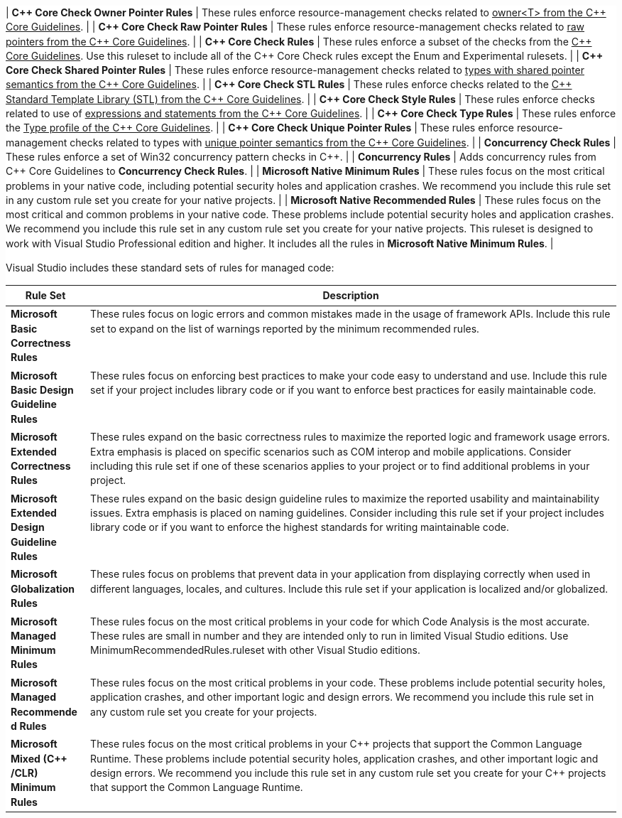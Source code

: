 | **C++ Core Check Owner Pointer Rules** | These rules enforce resource-management checks related to [owner&lt;T&gt; from the C++ Core Guidelines](https://github.com/isocpp/CppCoreGuidelines/blob/master/CppCoreGuidelines.md#r-resource-management). |
| **C++ Core Check Raw Pointer Rules** | These rules enforce resource-management checks related to [raw pointers from the C++ Core Guidelines](https://github.com/isocpp/CppCoreGuidelines/blob/master/CppCoreGuidelines.md#r-resource-management). |
| **C++ Core Check Rules** | These rules enforce a subset of the checks from the [C++ Core Guidelines](https://github.com/isocpp/CppCoreGuidelines/blob/master/CppCoreGuidelines.md#c-core-guidelines). Use this ruleset to include all of the C++ Core Check rules except the Enum and Experimental rulesets. |
| **C++ Core Check Shared Pointer Rules** | These rules enforce resource-management checks related to [types with shared pointer semantics from the C++ Core Guidelines](https://github.com/isocpp/CppCoreGuidelines/blob/master/CppCoreGuidelines.md#r-resource-management). |
| **C++ Core Check STL Rules** | These rules enforce checks related to the [C++ Standard Template Library (STL) from the C++ Core Guidelines](https://github.com/isocpp/CppCoreGuidelines/blob/master/CppCoreGuidelines.md#S-stdlib). |
| **C++ Core Check Style Rules** | These rules enforce checks related to use of [expressions and statements from the C++ Core Guidelines](https://github.com/isocpp/CppCoreGuidelines/blob/master/CppCoreGuidelines.md#es-expressions-and-statements). |
| **C++ Core Check Type Rules** | These rules enforce the [Type profile of the C++ Core Guidelines](https://github.com/isocpp/CppCoreGuidelines/blob/master/CppCoreGuidelines.md#prosafety-type-safety-profile). |
| **C++ Core Check Unique Pointer Rules** | These rules enforce resource-management checks related to types with [unique pointer semantics from the C++ Core Guidelines](https://github.com/isocpp/CppCoreGuidelines/blob/master/CppCoreGuidelines.md#r-resource-management). |
| **Concurrency Check Rules** | These rules enforce a set of Win32 concurrency pattern checks in C++. |
| **Concurrency Rules** | Adds concurrency rules from C++ Core Guidelines to **Concurrency Check Rules**. |
| **Microsoft Native Minimum Rules** | These rules focus on the most critical problems in your native code, including potential security holes and application crashes. We recommend you include this rule set in any custom rule set you create for your native projects. |
| **Microsoft Native Recommended Rules** | These rules focus on the most critical and common problems in your native code. These problems include potential security holes and application crashes. We recommend you include this rule set in any custom rule set you create for your native projects. This ruleset is designed to work with Visual Studio Professional edition and higher. It includes all the rules in **Microsoft Native Minimum Rules**. |

Visual Studio includes these standard sets of rules for managed code:

| Rule Set | Description |
|--|--|
| **Microsoft Basic Correctness Rules** | These rules focus on logic errors and common mistakes made in the usage of framework APIs. Include this rule set to expand on the list of warnings reported by the minimum recommended rules. |
| **Microsoft Basic Design Guideline Rules** | These rules focus on enforcing best practices to make your code easy to understand and use. Include this rule set if your project includes library code or if you want to enforce best practices for easily maintainable code. |
| **Microsoft Extended Correctness Rules** | These rules expand on the basic correctness rules to maximize the reported logic and framework usage errors. Extra emphasis is placed on specific scenarios such as COM interop and mobile applications. Consider including this rule set if one of these scenarios applies to your project or to find additional problems in your project. |
| **Microsoft Extended Design Guideline Rules** | These rules expand on the basic design guideline rules to maximize the reported usability and maintainability issues. Extra emphasis is placed on naming guidelines. Consider including this rule set if your project includes library code or if you want to enforce the highest standards for writing maintainable code. |
| **Microsoft Globalization Rules** | These rules focus on problems that prevent data in your application from displaying correctly when used in different languages, locales, and cultures. Include this rule set if your application is localized and/or globalized. |
| **Microsoft Managed Minimum Rules** | These rules focus on the most critical problems in your code for which Code Analysis is the most accurate.  These rules are small in number and they are intended only to run in limited Visual Studio editions.  Use MinimumRecommendedRules.ruleset with other Visual Studio editions. |
| **Microsoft Managed Recommended Rules** | These rules focus on the most critical problems in your code. These problems include potential security holes, application crashes, and other important logic and design errors. We recommend you include this rule set in any custom rule set you create for your projects. |
| **Microsoft Mixed (C++ /CLR) Minimum Rules** | These rules focus on the most critical problems in your C++ projects that support the Common Language Runtime. These problems include potential security holes, application crashes, and other important logic and design errors. We recommend you include this rule set in any custom rule set you create for your C++ projects that support the Common Language Runtime. |